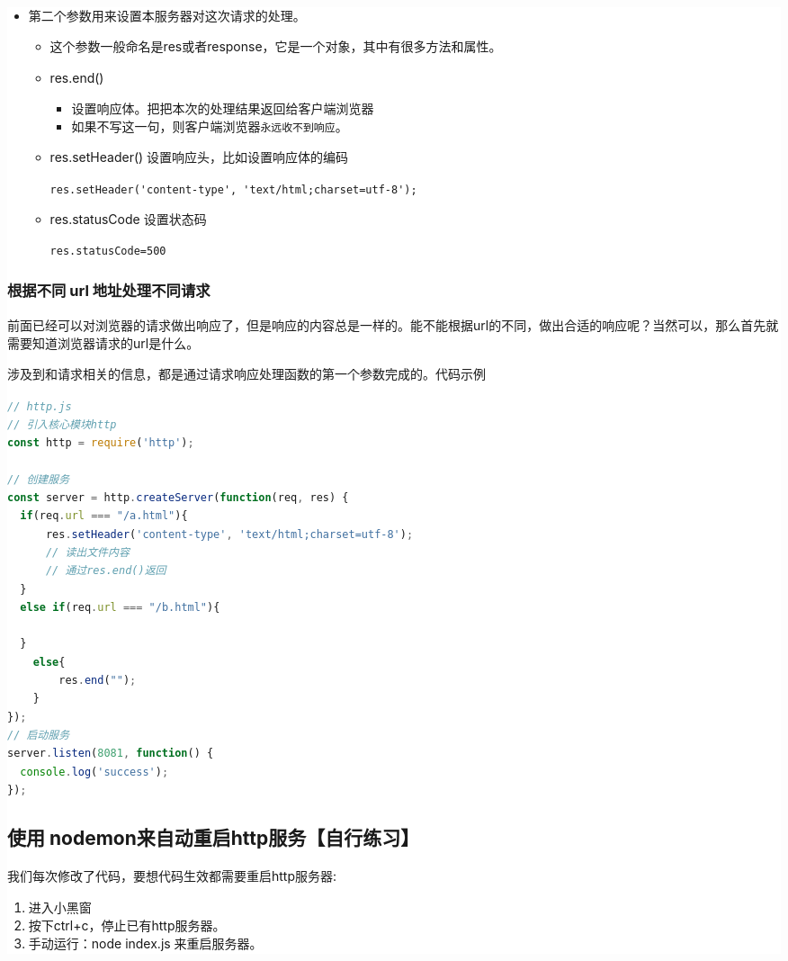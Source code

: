 - 第二个参数用来设置本服务器对这次请求的处理。

  - 这个参数一般命名是res或者response，它是一个对象，其中有很多方法和属性。

  - res.end() 

    - 设置响应体。把把本次的处理结果返回给客户端浏览器
    - 如果不写这一句，则客户端浏览器`永远收不到响应`。

  - res.setHeader()  设置响应头，比如设置响应体的编码

    `res.setHeader('content-type', 'text/html;charset=utf-8');`

  - res.statusCode 设置状态码
  
     `res.statusCode=500`

### 根据不同 url 地址处理不同请求

前面已经可以对浏览器的请求做出响应了，但是响应的内容总是一样的。能不能根据url的不同，做出合适的响应呢？当然可以，那么首先就需要知道浏览器请求的url是什么。

涉及到和请求相关的信息，都是通过请求响应处理函数的第一个参数完成的。代码示例

```javascript
// http.js
// 引入核心模块http
const http = require('http');

// 创建服务
const server = http.createServer(function(req, res) {
  if(req.url === "/a.html"){
      res.setHeader('content-type', 'text/html;charset=utf-8');
      // 读出文件内容
      // 通过res.end()返回
  }
  else if(req.url === "/b.html"){
      
  }
    else{
        res.end("");
    }
});
// 启动服务
server.listen(8081, function() {
  console.log('success');
});
```





## 使用 nodemon来自动重启http服务【自行练习】

我们每次修改了代码，要想代码生效都需要重启http服务器:

1. 进入小黑窗
2. 按下ctrl+c，停止已有http服务器。
3. 手动运行：node index.js 来重启服务器。
